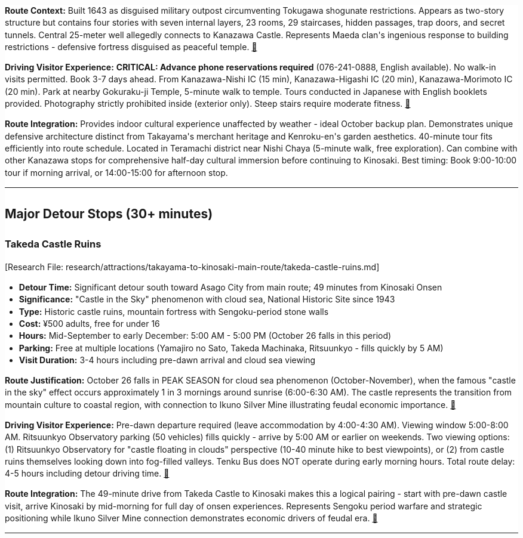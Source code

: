 **Route Context:** Built 1643 as disguised military outpost circumventing Tokugawa shogunate restrictions. Appears as two-story structure but contains four stories with seven internal layers, 23 rooms, 29 staircases, hidden passages, trap doors, and secret tunnels. Central 25-meter well allegedly connects to Kanazawa Castle. Represents Maeda clan's ingenious response to building restrictions - defensive fortress disguised as peaceful temple. [🔗](https://en.wikipedia.org/wikipedia/Myōryū-ji)

**Driving Visitor Experience:** **CRITICAL: Advance phone reservations required** (076-241-0888, English available). No walk-in visits permitted. Book 3-7 days ahead. From Kanazawa-Nishi IC (15 min), Kanazawa-Higashi IC (20 min), Kanazawa-Morimoto IC (20 min). Park at nearby Gokuraku-ji Temple, 5-minute walk to temple. Tours conducted in Japanese with English booklets provided. Photography strictly prohibited inside (exterior only). Steep stairs require moderate fitness. [🔗](https://www.japan-guide.com/e/e4205.html)

**Route Integration:** Provides indoor cultural experience unaffected by weather - ideal October backup plan. Demonstrates unique defensive architecture distinct from Takayama's merchant heritage and Kenroku-en's garden aesthetics. 40-minute tour fits efficiently into route schedule. Located in Teramachi district near Nishi Chaya (5-minute walk, free exploration). Can combine with other Kanazawa stops for comprehensive half-day cultural immersion before continuing to Kinosaki. Best timing: Book 9:00-10:00 tour if morning arrival, or 14:00-15:00 for afternoon stop.

---

## Major Detour Stops (30+ minutes)

### Takeda Castle Ruins

[Research File: research/attractions/takayama-to-kinosaki-main-route/takeda-castle-ruins.md]

- **Detour Time:** Significant detour south toward Asago City from main route; 49 minutes from Kinosaki Onsen
- **Significance:** "Castle in the Sky" phenomenon with cloud sea, National Historic Site since 1943
- **Type:** Historic castle ruins, mountain fortress with Sengoku-period stone walls
- **Cost:** ¥500 adults, free for under 16
- **Hours:** Mid-September to early December: 5:00 AM - 5:00 PM (October 26 falls in this period)
- **Parking:** Free at multiple locations (Yamajiro no Sato, Takeda Machinaka, Ritsuunkyo - fills quickly by 5 AM)
- **Visit Duration:** 3-4 hours including pre-dawn arrival and cloud sea viewing

**Route Justification:** October 26 falls in PEAK SEASON for cloud sea phenomenon (October-November), when the famous "castle in the sky" effect occurs approximately 1 in 3 mornings around sunrise (6:00-6:30 AM). The castle represents the transition from mountain culture to coastal region, with connection to Ikuno Silver Mine illustrating feudal economic importance. [🔗](https://en.wikipedia.org/wiki/Takeda_Castle)

**Driving Visitor Experience:** Pre-dawn departure required (leave accommodation by 4:00-4:30 AM). Viewing window 5:00-8:00 AM. Ritsuunkyo Observatory parking (50 vehicles) fills quickly - arrive by 5:00 AM or earlier on weekends. Two viewing options: (1) Ritsuunkyo Observatory for "castle floating in clouds" perspective (10-40 minute hike to best viewpoints), or (2) from castle ruins themselves looking down into fog-filled valleys. Tenku Bus does NOT operate during early morning hours. Total route delay: 4-5 hours including detour driving time. [🔗](https://www.japan-guide.com/e/e3592.html)

**Route Integration:** The 49-minute drive from Takeda Castle to Kinosaki makes this a logical pairing - start with pre-dawn castle visit, arrive Kinosaki by mid-morning for full day of onsen experiences. Represents Sengoku period warfare and strategic positioning while Ikuno Silver Mine connection demonstrates economic drivers of feudal era. [🔗](https://www.rome2rio.com/s/Takeda-Castle/Kinosaki-Onsen-eki)

---